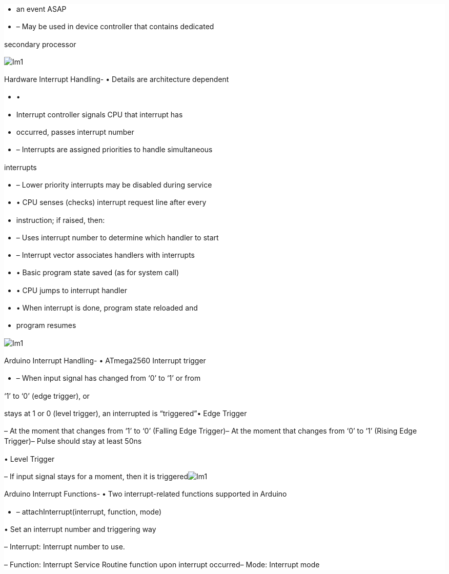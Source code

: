 - an event ASAP

- – May be used in device controller that contains dedicated

secondary processor

![Im1](images/Im1)

Hardware Interrupt Handling- • Details are architecture dependent

- •

- Interrupt controller signals CPU that interrupt has

- occurred, passes interrupt number

- – Interrupts are assigned priorities to handle simultaneous

interrupts

- – Lower priority interrupts may be disabled during service

- • CPU senses (checks) interrupt request line after every

- instruction; if raised, then:

- – Uses interrupt number to determine which handler to start

- – Interrupt vector associates handlers with interrupts

- • Basic program state saved (as for system call)

- • CPU jumps to interrupt handler

- • When interrupt is done, program state reloaded and

- program resumes

![Im1](images/Im1)

Arduino Interrupt Handling- • ATmega2560 Interrupt trigger

- – When input signal has changed from ‘0’ to ‘1’ or from

‘1’ to ‘0’ (edge trigger), or

stays at 1 or 0 (level trigger), an interrupted is “triggered”• Edge Trigger

– At the moment that changes from ‘1’ to ‘0’ (Falling Edge Trigger)– At the moment that changes from ‘0’ to ‘1’ (Rising Edge Trigger)– Pulse should stay at least 50ns

• Level Trigger

– If input signal stays for a moment, then it is triggered![Im1](images/Im1)

Arduino Interrupt Functions- • Two interrupt-related functions supported in Arduino

- – attachInterrupt(interrupt,  function, mode)

• Set an interrupt number and triggering way

– Interrupt: Interrupt number to use.

– Function: Interrupt Service Routine function upon interrupt occurred– Mode: Interrupt mode
